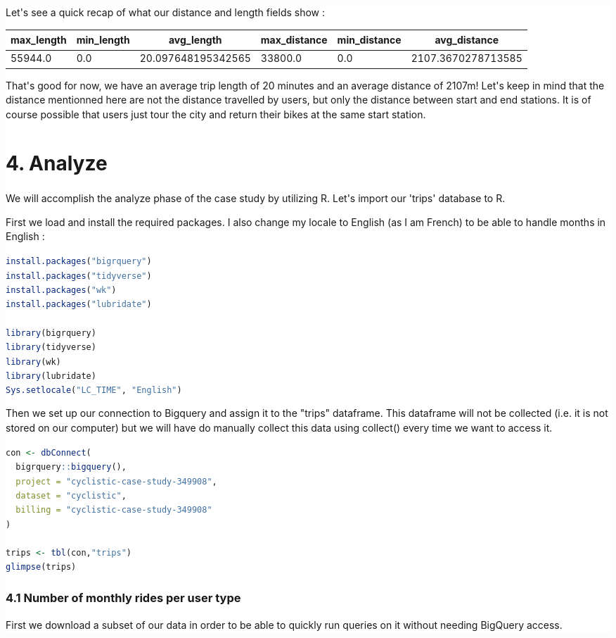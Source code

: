 Let's see a quick recap of what our distance and length fields show :

|max_length|min_length|avg_length        |max_distance|min_distance|avg_distance      |
|----------|----------|------------------|------------|------------|------------------|
|55944.0   |0.0       |20.097648195342565|33800.0     |0.0         |2107.3670278713585|

That's good for now, we have an average trip length of 20 minutes and an average
distance of 2107m! Let's keep in mind that the distance mentionned here are 
not the distance travelled by users, but only the distance between start and 
end stations. It is of course possible that users just tour the city and return
their bikes at the same start station.

# 4. Analyze

We will accomplish the analyze phase of the case study by utilizing R. 
Let's import our 'trips' database to R.

First we load and install the required packages. I also change my locale to 
English (as I am French) to be able to handle months in English :

```R
install.packages("bigrquery")
install.packages("tidyverse")
install.packages("wk")
install.packages("lubridate")

library(bigrquery)
library(tidyverse)
library(wk)
library(lubridate)
Sys.setlocale("LC_TIME", "English")
 ```

Then we set up our connection to Bigquery and assign it to the "trips" dataframe.
This dataframe will not be collected (i.e. it is not stored on our computer)
but we will have do manually collect this data using collect() every time
we want to access it.

```R
con <- dbConnect(
  bigrquery::bigquery(),
  project = "cyclistic-case-study-349908",
  dataset = "cyclistic",
  billing = "cyclistic-case-study-349908"
)

trips <- tbl(con,"trips")
glimpse(trips)
 ```
### 4.1 Number of monthly rides per user type

First we download a subset of our data in order to be able to quickly run queries
on it without needing BigQuery access. 
